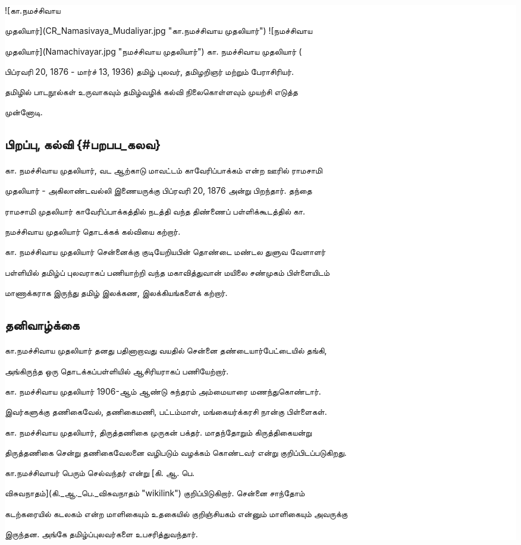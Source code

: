 ![கா.நமச்சிவாய

முதலியார்](CR_Namasivaya_Mudaliyar.jpg "கா.நமச்சிவாய முதலியார்") ![நமச்சிவாய

முதலியார்](Namachivayar.jpg "நமச்சிவாய முதலியார்") கா. நமச்சிவாய முதலியார் (

பிப்ரவரி 20, 1876 - மார்ச் 13, 1936) தமிழ் புலவர், தமிழறிஞர் மற்றும் பேராசிரியர்.

தமிழில் பாடநூல்கள் உருவாகவும் தமிழ்வழிக் கல்வி நிலைகொள்ளவும் முயற்சி எடுத்த

முன்னோடி.



## பிறப்பு, கல்வி {#பறபப_கலவ}



கா. நமச்சிவாய முதலியார், வட ஆற்காடு மாவட்டம் காவேரிப்பாக்கம் என்ற ஊரில் ராமசாமி

முதலியார் - அகிலாண்டவல்லி இணையருக்கு பிப்ரவரி 20, 1876 அன்று பிறந்தார். தந்தை

ராமசாமி முதலியார் காவேரிப்பாக்கத்தில் நடத்தி வந்த திண்ணைப் பள்ளிக்கூடத்தில் கா.

நமச்சிவாய முதலியார் தொடக்கக் கல்வியை கற்றார்.



கா. நமச்சிவாய முதலியார் சென்னைக்கு குடியேறியபின் தொண்டை மண்டல துளுவ வேளாளர்

பள்ளியில் தமிழ்ப் புலவராகப் பணியாற்றி வந்த மகாவித்துவான் மயிலை சண்முகம் பிள்ளையிடம்

மாணாக்கராக இருந்து தமிழ் இலக்கண, இலக்கியங்களைக் கற்றார்.



## தனிவாழ்க்கை



கா.நமச்சிவாய முதலியார் தனது பதினாறாவது வயதில் சென்னை தண்டையார்பேட்டையில் தங்கி,

அங்கிருந்த ஒரு தொடக்கப்பள்ளியில் ஆசிரியராகப் பணியேற்றார்.



கா. நமச்சிவாய முதலியார் 1906-ஆம் ஆண்டு சுந்தரம் அம்மையாரை மணந்துகொண்டார்.

இவர்களுக்கு தணிகைவேல், தணிகைமணி, பட்டம்மாள், மங்கையர்க்கரசி நான்கு பிள்ளைகள்.



கா. நமச்சிவாய முதலியார், திருத்தணிகை முருகன் பக்தர். மாதந்தோறும் கிருத்திகையன்று

திருத்தணிகை சென்று தணிகைவேலனை வழிபடும் வழக்கம் கொண்டவர் என்று குறிப்பிடப்படுகிறது.



கா.நமச்சிவாயர் பெரும் செல்வந்தர் என்று [கி. ஆ. பெ.

விசுவநாதம்](கி._ஆ._பெ._விசுவநாதம் "wikilink") குறிப்பிடுகிறார். சென்னை சாந்தோம்

கடற்கரையில் கடலகம் என்ற மாளிகையும் உதகையில் குறிஞ்சியகம் என்னும் மாளிகையும் அவருக்கு

இருந்தன. அங்கே தமிழ்ப்புலவர்களை உபசரித்துவந்தார்.

